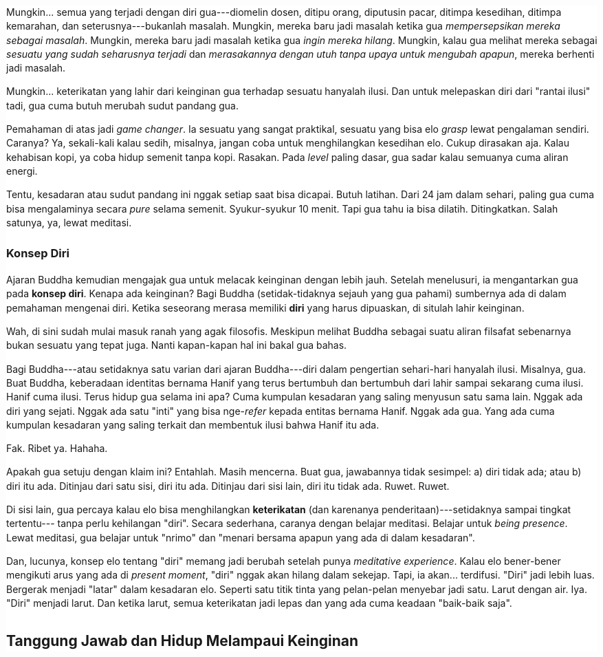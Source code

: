 Mungkin... semua yang terjadi dengan diri gua---diomelin dosen, ditipu orang, diputusin pacar, ditimpa kesedihan, ditimpa kemarahan, dan seterusnya---bukanlah masalah. Mungkin, mereka baru jadi masalah ketika gua *mempersepsikan mereka sebagai masalah*. Mungkin, mereka baru jadi masalah ketika gua *ingin mereka hilang*. Mungkin, kalau gua melihat mereka sebagai *sesuatu yang sudah seharusnya terjadi* dan *merasakannya dengan utuh tanpa upaya untuk mengubah apapun*, mereka berhenti jadi masalah.

Mungkin... keterikatan yang lahir dari keinginan gua terhadap sesuatu hanyalah ilusi. Dan untuk melepaskan diri dari "rantai ilusi" tadi, gua cuma butuh merubah sudut pandang gua.

Pemahaman di atas jadi *game changer*. Ia sesuatu yang sangat praktikal, sesuatu yang bisa elo *grasp* lewat pengalaman sendiri. Caranya? Ya, sekali-kali kalau sedih, misalnya, jangan coba untuk menghilangkan kesedihan elo. Cukup dirasakan aja. Kalau kehabisan kopi, ya coba hidup semenit tanpa kopi. Rasakan. Pada *level* paling dasar, gua sadar kalau semuanya cuma aliran energi. 

Tentu, kesadaran atau sudut pandang ini nggak setiap saat bisa dicapai. Butuh latihan. Dari 24 jam dalam sehari, paling gua cuma bisa mengalaminya secara *pure* selama semenit. Syukur-syukur 10 menit. Tapi gua tahu ia bisa dilatih. Ditingkatkan. Salah satunya, ya, lewat meditasi. 

### Konsep Diri

Ajaran Buddha kemudian mengajak gua untuk melacak keinginan dengan lebih jauh. Setelah menelusuri, ia mengantarkan gua pada **konsep diri**. Kenapa ada keinginan? Bagi Buddha (setidak-tidaknya sejauh yang gua pahami) sumbernya ada di dalam pemahaman mengenai diri. Ketika seseorang merasa memiliki **diri** yang harus dipuaskan, di situlah lahir keinginan. 

Wah, di sini sudah mulai masuk ranah yang agak filosofis. Meskipun melihat Buddha sebagai suatu aliran filsafat sebenarnya bukan sesuatu yang tepat juga. Nanti kapan-kapan hal ini bakal gua bahas. 

Bagi Buddha---atau setidaknya satu varian dari ajaran Buddha---diri dalam pengertian sehari-hari hanyalah ilusi. Misalnya, gua. Buat Buddha, keberadaan identitas bernama Hanif yang terus bertumbuh dan bertumbuh dari lahir sampai sekarang cuma ilusi. Hanif cuma ilusi. Terus hidup gua selama ini apa? Cuma kumpulan kesadaran yang saling menyusun satu sama lain. Nggak ada diri yang sejati. Nggak ada satu "inti" yang bisa nge-*refer* kepada entitas bernama Hanif. Nggak ada gua. Yang ada cuma kumpulan kesadaran yang saling terkait dan membentuk ilusi bahwa Hanif itu ada. 

Fak. Ribet ya. Hahaha.

Apakah gua setuju dengan klaim ini? Entahlah. Masih mencerna. Buat gua, jawabannya tidak sesimpel: a) diri tidak ada; atau b) diri itu ada. Ditinjau dari satu sisi, diri itu ada. Ditinjau dari sisi lain, diri itu tidak ada. Ruwet. Ruwet. 

Di sisi lain, gua percaya kalau elo bisa menghilangkan **keterikatan** (dan karenanya penderitaan)---setidaknya sampai tingkat tertentu--- tanpa perlu kehilangan "diri". Secara sederhana, caranya dengan belajar meditasi. Belajar untuk *being presence*. Lewat meditasi, gua belajar untuk "nrimo" dan "menari bersama apapun yang ada di dalam kesadaran". 

Dan, lucunya, konsep elo tentang "diri" memang jadi berubah setelah punya *meditative experience*. Kalau elo bener-bener mengikuti arus yang ada di *present moment*, "diri" nggak akan hilang dalam sekejap. Tapi, ia akan... terdifusi. "Diri" jadi lebih luas. Bergerak menjadi "latar" dalam kesadaran elo. Seperti satu titik tinta yang pelan-pelan menyebar jadi satu. Larut dengan air. Iya. "Diri" menjadi larut. Dan ketika larut, semua keterikatan jadi lepas dan yang ada cuma keadaan "baik-baik saja".

## Tanggung Jawab dan Hidup Melampaui Keinginan
